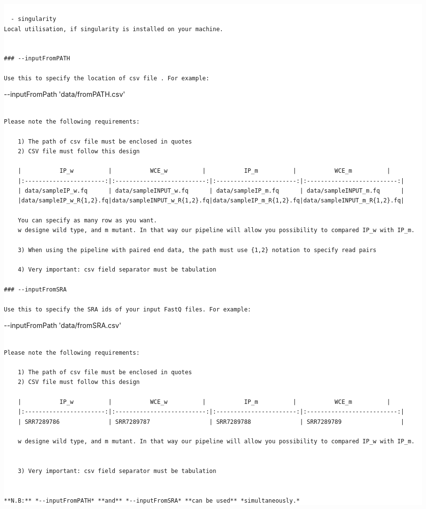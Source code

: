 ```

  - singularity  
Local utilisation, if singularity is installed on your machine.


### --inputFromPATH

Use this to specify the location of csv file . For example:

```
--inputFromPath 'data/fromPATH.csv'
```

Please note the following requirements:

    1) The path of csv file must be enclosed in quotes
    2) CSV file must follow this design

    |           IP_w          |           WCE_w          |           IP_m          |           WCE_m          |
    |:-----------------------:|:--------------------------:|:-----------------------:|:--------------------------:|
    | data/sampleIP_w.fq      | data/sampleINPUT_w.fq      | data/sampleIP_m.fq      | data/sampleINPUT_m.fq      |   
    |data/sampleIP_w_R{1,2}.fq|data/sampleINPUT_w_R{1,2}.fq|data/sampleIP_m_R{1,2}.fq|data/sampleINPUT_m_R{1,2}.fq|

    You can specify as many row as you want.  
    w designe wild type, and m mutant. In that way our pipeline will allow you possibility to compared IP_w with IP_m.  

    3) When using the pipeline with paired end data, the path must use {1,2} notation to specify read pairs

    4) Very important: csv field separator must be tabulation

### --inputFromSRA

Use this to specify the SRA ids of your input FastQ files. For example:

```
--inputFromPath 'data/fromSRA.csv'
```

Please note the following requirements:

    1) The path of csv file must be enclosed in quotes
    2) CSV file must follow this design

    |           IP_w          |           WCE_w          |           IP_m          |           WCE_m          |
    |:-----------------------:|:--------------------------:|:-----------------------:|:--------------------------:|
    | SRR7289786              | SRR7289787                 | SRR7289788              | SRR7289789                 |

    w designe wild type, and m mutant. In that way our pipeline will allow you possibility to compared IP_w with IP_m.  


    3) Very important: csv field separator must be tabulation


**N.B:** *--inputFromPATH* **and** *--inputFromSRA* **can be used** *simultaneously.*
```